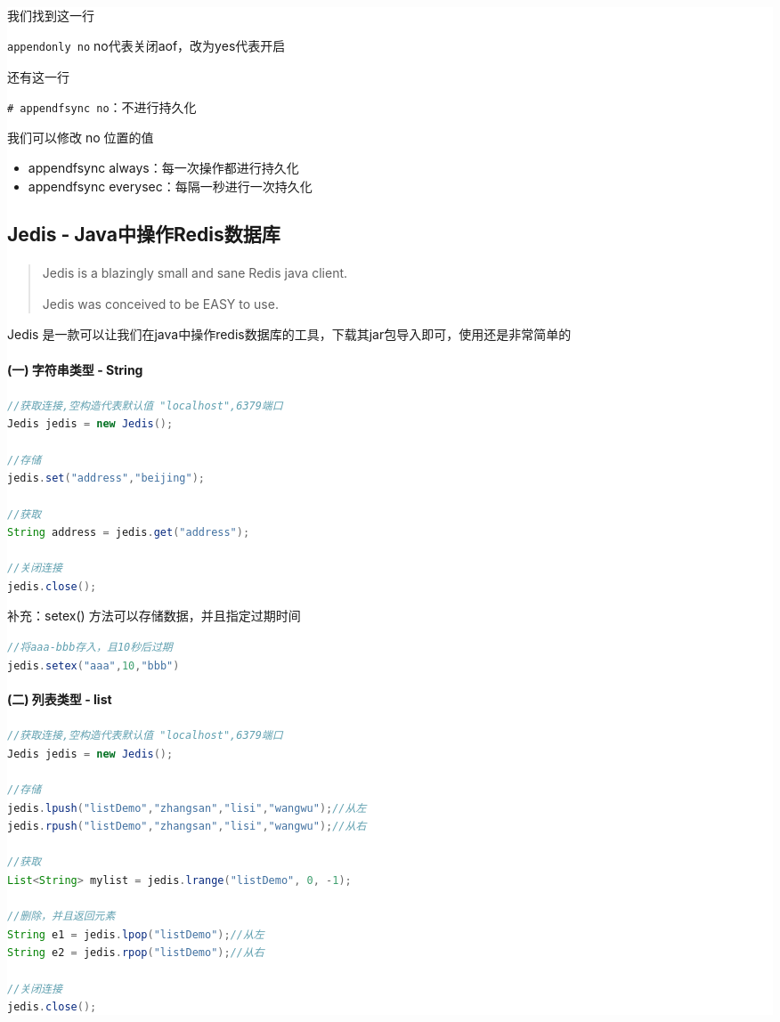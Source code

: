 我们找到这一行

`appendonly no` no代表关闭aof，改为yes代表开启

还有这一行

`# appendfsync no`：不进行持久化

我们可以修改 no 位置的值

- appendfsync always：每一次操作都进行持久化
- appendfsync everysec：每隔一秒进行一次持久化

## Jedis - Java中操作Redis数据库

> Jedis is a blazingly small and sane Redis java client.
>
> Jedis was conceived to be EASY to use.

Jedis 是一款可以让我们在java中操作redis数据库的工具，下载其jar包导入即可，使用还是非常简单的

#### (一) 字符串类型 - String

```java
//获取连接,空构造代表默认值 "localhost",6379端口
Jedis jedis = new Jedis();

//存储
jedis.set("address","beijing");

//获取
String address = jedis.get("address");

//关闭连接
jedis.close();
```

补充：setex() 方法可以存储数据，并且指定过期时间

```java
//将aaa-bbb存入，且10秒后过期
jedis.setex("aaa",10,"bbb")
```

#### (二) 列表类型 - list

```java
//获取连接,空构造代表默认值 "localhost",6379端口
Jedis jedis = new Jedis();

//存储
jedis.lpush("listDemo","zhangsan","lisi","wangwu");//从左
jedis.rpush("listDemo","zhangsan","lisi","wangwu");//从右
	
//获取
List<String> mylist = jedis.lrange("listDemo", 0, -1);
	        
//删除，并且返回元素
String e1 = jedis.lpop("listDemo");//从左
String e2 = jedis.rpop("listDemo");//从右

//关闭连接
jedis.close();
```
